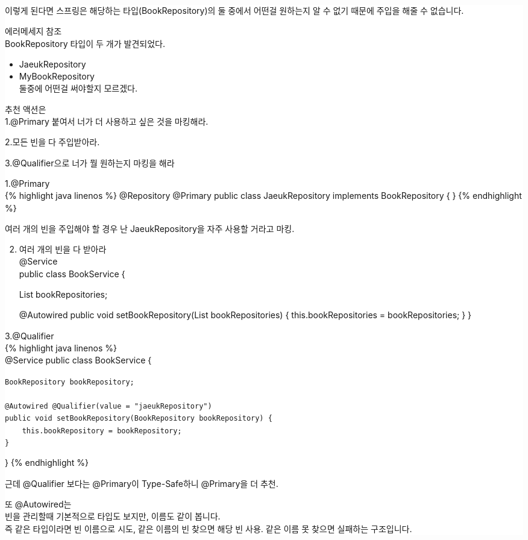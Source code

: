 이렇게 된다면 스프링은 해당하는 타입(BookRepository)의 둘 중에서 어떤걸 원하는지 알 수 없기 때문에 주입을 해줄 수 없습니다.             


에러메세지 참조         
BookRepository 타입이 두 개가 발견되었다.            
 - JaeukRepository       
 - MyBookRepository        
둘중에 어떤걸 써야할지 모르겠다.   
    
추천 액션은    
1.@Primary 붙여서 너가 더 사용하고 싶은 것을 마킹해라.   
 
2.모든 빈을 다 주입받아라.    
 
3.@Qualifier으로 너가 뭘 원하는지 마킹을 해라     
 
1.@Primary           
{% highlight java linenos %}
@Repository @Primary
  public class JaeukRepository implements BookRepository {
}
{% endhighlight %}

여러 개의 빈을 주입해야 할 경우 난 JaeukRepository을 자주 사용할 거라고 마킹.      

2. 여러 개의 빈을 다 받아라          
@Service        
public class BookService {

    List<BookRepository> bookRepositories;

    @Autowired
    public void setBookRepository(List<BookRepository> bookRepositories) {
        this.bookRepositories = bookRepositories;
    }
}

 
3.@Qualifier           
{% highlight java linenos %}  
@Service
public class BookService {

    BookRepository bookRepository;

    @Autowired @Qualifier(value = "jaeukRepository")
    public void setBookRepository(BookRepository bookRepository) {
        this.bookRepository = bookRepository;
    }
}
{% endhighlight %}
     
근데 @Qualifier 보다는 @Primary이 Type-Safe하니 @Primary을 더 추천.            



또 @Autowired는       
빈을 관리할때 기본적으로 타입도 보지만, 이름도 같이 봅니다.      
즉 같은 타입이라면 빈 이름으로 시도, 같은 이름의 빈 찾으면 해당 빈 사용. 같은 이름 못 찾으면 실패하는 구조입니다.                          

